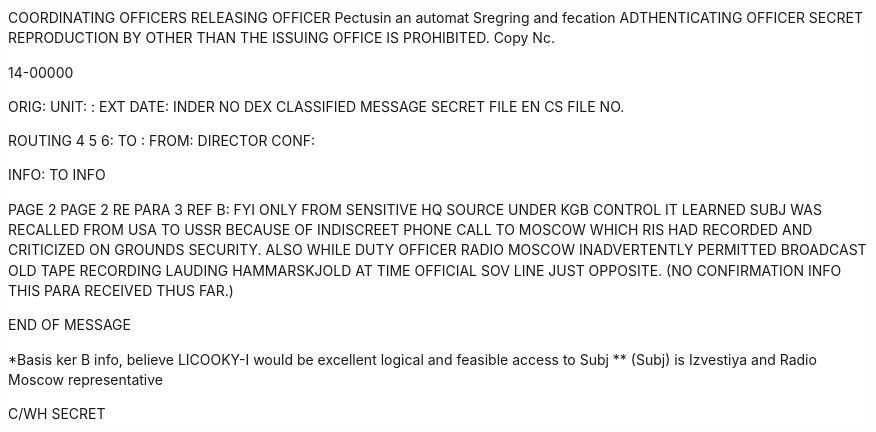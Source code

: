 COORDINATING OFFICERS
RELEASING OFFICER
Pectusin an automat
Sregring and
fecation
ADTHENTICATING
OFFICER
SECRET
REPRODUCTION BY OTHER THAN THE ISSUING OFFICE IS PROHIBITED.
Copy Nc.

14-00000

ORIG:
UNIT:
:
EXT
DATE:
INDER
NO DEX
CLASSIFIED MESSAGE
SECRET
FILE EN CS FILE NO.

ROUTING
4
5
6:
TO :
FROM: DIRECTOR
CONF:

INFO:
TO INFO

PAGE 2
PAGE 2
RE PARA 3 REF B: FYI ONLY FROM SENSITIVE HQ SOURCE
UNDER KGB CONTROL IT LEARNED SUBJ WAS RECALLED FROM USA TO USSR
BECAUSE OF INDISCREET PHONE CALL TO MOSCOW WHICH RIS HAD RECORDED
AND CRITICIZED ON GROUNDS SECURITY. ALSO WHILE DUTY OFFICER
RADIO MOSCOW INADVERTENTLY PERMITTED BROADCAST OLD TAPE RECORDING
LAUDING HAMMARSKJOLD AT TIME OFFICIAL SOV LINE JUST OPPOSITE.
(NO CONFIRMATION INFO THIS PARA RECEIVED THUS FAR.)

END OF MESSAGE

*Basis ker B info, believe LICOOKY-I would be excellent logical
and feasible access to Subj
** (Subj) is Izvestiya and
Radio Moscow representative

C/WH
SECRET
